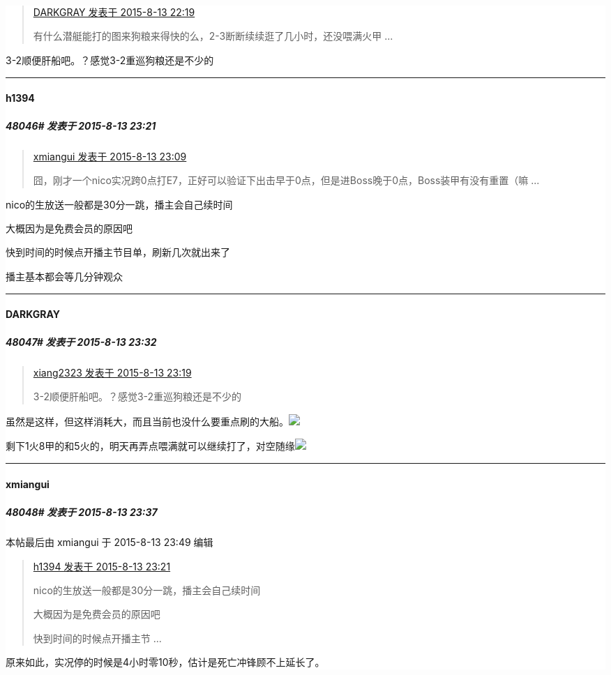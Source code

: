 <blockquote><a href="httphttps://bbs.saraba1st.com/2b/forum.php?mod=redirect&amp;goto=findpost&amp;pid=29850089&amp;ptid=930880" target="_blank">DARKGRAY 发表于 2015-8-13 22:19</a>

有什么潜艇能打的图来狗粮来得快的么，2-3断断续续逛了几小时，还没喂满火甲 ...</blockquote>
3-2顺便肝船吧。？感觉3-2重巡狗粮还是不少的


*****

####  h1394  
##### 48046#       发表于 2015-8-13 23:21


<blockquote><a href="httphttps://bbs.saraba1st.com/2b/forum.php?mod=redirect&amp;goto=findpost&amp;pid=29850546&amp;ptid=930880" target="_blank">xmiangui 发表于 2015-8-13 23:09</a>

囧，刚才一个nico实况跨0点打E7，正好可以验证下出击早于0点，但是进Boss晚于0点，Boss装甲有没有重置（嘛 ...</blockquote>
nico的生放送一般都是30分一跳，播主会自己续时间

大概因为是免费会员的原因吧

快到时间的时候点开播主节目单，刷新几次就出来了

播主基本都会等几分钟观众


*****

####  DARKGRAY  
##### 48047#       发表于 2015-8-13 23:32


<blockquote><a href="httphttps://bbs.saraba1st.com/2b/forum.php?mod=redirect&amp;goto=findpost&amp;pid=29850642&amp;ptid=930880" target="_blank">xiang2323 发表于 2015-8-13 23:19</a>

3-2顺便肝船吧。？感觉3-2重巡狗粮还是不少的</blockquote>
虽然是这样，但这样消耗大，而且当前也没什么要重点刷的大船。<img src="https://static.saraba1st.com/image/smiley/face/03.gif" referrerpolicy="no-referrer">

剩下1火8甲的和5火的，明天再弄点喂满就可以继续打了，对空随缘<img src="https://static.saraba1st.com/image/smiley/face/04.gif" referrerpolicy="no-referrer">


*****

####  xmiangui  
##### 48048#       发表于 2015-8-13 23:37


 本帖最后由 xmiangui 于 2015-8-13 23:49 编辑 
<blockquote><a href="httphttps://bbs.saraba1st.com/2b/forum.php?mod=redirect&amp;goto=findpost&amp;pid=29850657&amp;ptid=930880" target="_blank">h1394 发表于 2015-8-13 23:21</a>

nico的生放送一般都是30分一跳，播主会自己续时间

大概因为是免费会员的原因吧

快到时间的时候点开播主节 ...</blockquote>
原来如此，实况停的时候是4小时零10秒，估计是死亡冲锋顾不上延长了。

